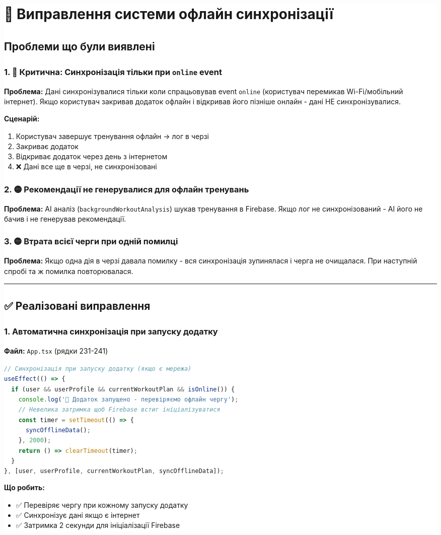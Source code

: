 # 🔄 Виправлення системи офлайн синхронізації

## Проблеми що були виявлені

### 1. 🔴 Критична: Синхронізація тільки при `online` event
**Проблема:** Дані синхронізувалися тільки коли спрацьовував event `online` (користувач перемикав Wi-Fi/мобільний інтернет). Якщо користувач закривав додаток офлайн і відкривав його пізніше онлайн - дані НЕ синхронізувалися.

**Сценарій:**
1. Користувач завершує тренування офлайн → лог в черзі
2. Закриває додаток
3. Відкриває додаток через день з інтернетом
4. ❌ Дані все ще в черзі, не синхронізовані

### 2. 🟡 Рекомендації не генерувалися для офлайн тренувань
**Проблема:** AI аналіз (`backgroundWorkoutAnalysis`) шукав тренування в Firebase. Якщо лог не синхронізований - AI його не бачив і не генерував рекомендації.

### 3. 🟡 Втрата всієї черги при одній помилці
**Проблема:** Якщо одна дія в черзі давала помилку - вся синхронізація зупинялася і черга не очищалася. При наступній спробі та ж помилка повторювалася.

---

## ✅ Реалізовані виправлення

### 1. Автоматична синхронізація при запуску додатку

**Файл:** `App.tsx` (рядки 231-241)

```typescript
// Синхронізація при запуску додатку (якщо є мережа)
useEffect(() => {
  if (user && userProfile && currentWorkoutPlan && isOnline()) {
    console.log('🚀 Додаток запущено - перевіряємо офлайн чергу');
    // Невелика затримка щоб Firebase встиг ініціалізуватися
    const timer = setTimeout(() => {
      syncOfflineData();
    }, 2000);
    return () => clearTimeout(timer);
  }
}, [user, userProfile, currentWorkoutPlan, syncOfflineData]);
```

**Що робить:**
- ✅ Перевіряє чергу при кожному запуску додатку
- ✅ Синхронізує дані якщо є інтернет
- ✅ Затримка 2 секунди для ініціалізації Firebase
